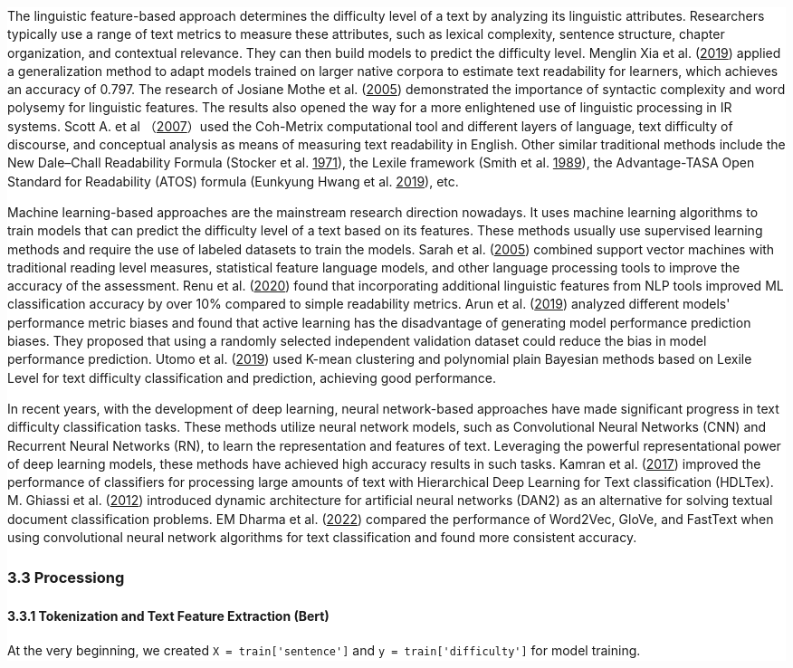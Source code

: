 The linguistic feature-based approach determines the difficulty level of a text by analyzing its linguistic attributes. Researchers typically use a range of text metrics to measure these attributes, such as lexical complexity, sentence structure, chapter organization, and contextual relevance. They can then build models to predict the difficulty level. Menglin Xia et al. ([2019](https://arxiv.org/abs/1906.07580)) applied a generalization method to adapt models trained on larger native corpora to estimate text readability for learners, which achieves an accuracy of 0.797. The research of Josiane Mothe et al. ([2005](https://shs.hal.science/halshs-00287692/)) demonstrated the importance of syntactic complexity and word polysemy for linguistic features. The results also opened the way for a more enlightened use of linguistic processing in IR systems. Scott A. et al （[2007](https://escholarship.org/content/qt39r3d755/qt39r3d755.pdf)）used the Coh-Metrix computational tool and different layers of language, text difficulty of discourse, and conceptual analysis as means of measuring text readability in English. Other similar traditional methods include the New Dale–Chall Readability Formula (Stocker et al. [1971](https://www.proquest.com/docview/1994302962?pq-origsite=gscholar&fromopenview=true&imgSeq=1)), the Lexile framework (Smith et al. [1989](https://eric.ed.gov/?id=ED307577)), the Advantage-TASA Open Standard for Readability (ATOS) formula (Eunkyung Hwang et al. [2019](https://www.dbpia.co.kr/Journal/articleDetail?nodeId=NODE10715205)), etc.

Machine learning-based approaches are the mainstream research direction nowadays. It uses machine learning algorithms to train models that can predict the difficulty level of a text based on its features. These methods usually use supervised learning methods and require the use of labeled datasets to train the models. Sarah et al. ([2005](https://aclanthology.org/P05-1065.pdf)) combined support vector machines with traditional reading level measures, statistical feature language models, and other language processing tools to improve the accuracy of the assessment. Renu et al. ([2020](https://link.springer.com/article/10.1007/s40593-020-00201-7)) found that incorporating additional linguistic features from NLP tools improved ML classification accuracy by over 10% compared to simple readability metrics. Arun et al. ([2019](https://link.springer.com/article/10.1007/s10669-019-09717-3)) analyzed different models' performance metric biases and found that active learning has the disadvantage of generating model performance prediction biases. They proposed that using a randomly selected independent validation dataset could reduce the bias in model performance prediction. Utomo et al. ([2019](https://ieeexplore.ieee.org/abstract/document/8884317)) used K-mean clustering and polynomial plain Bayesian methods based on Lexile Level for text difficulty classification and prediction, achieving good performance.

In recent years, with the development of deep learning, neural network-based approaches have made significant progress in text difficulty classification tasks. These methods utilize neural network models, such as Convolutional Neural Networks (CNN) and Recurrent Neural Networks (RN), to learn the representation and features of text. Leveraging the powerful representational power of deep learning models, these methods have achieved high accuracy results in such tasks. Kamran et al. ([2017](https://ieeexplore.ieee.org/abstract/document/8260658?casa_token=lKWYEuuOrrIAAAAA:mQL2jEaJWD3VJGuFBcEmSEAiMAVqZ5I7RPKKvvK_CTCAp5nf4fKPc9EWIAXNvR4cVitbBOnZja4)) improved the performance of classifiers for processing large amounts of text with Hierarchical Deep Learning for Text classification (HDLTex). M. Ghiassi et al. ([2012](https://www.sciencedirect.com/science/article/pii/S0957417412004976?casa_token=wymV3rhU53cAAAAA:5zitKb3FTPBHIL3lDqUZ1IjN64vwTsLwdLSktpB0tNHGj1LKowSy_chp4cBUBiDWQAgxS80NY0M)) introduced dynamic architecture for artificial neural networks (DAN2) as an alternative for solving textual document classification problems. EM Dharma et al. ([2022](http://www.jatit.org/volumes/Vol100No2/5Vol100No2.pdf)) compared the performance of Word2Vec, GloVe, and FastText when using convolutional neural network algorithms for text classification and found more consistent accuracy.

### 3.3 Processiong
#### 3.3.1 Tokenization and Text Feature Extraction (Bert)
At the very beginning, we created `X = train['sentence']` and `y = train['difficulty']` for model training.
